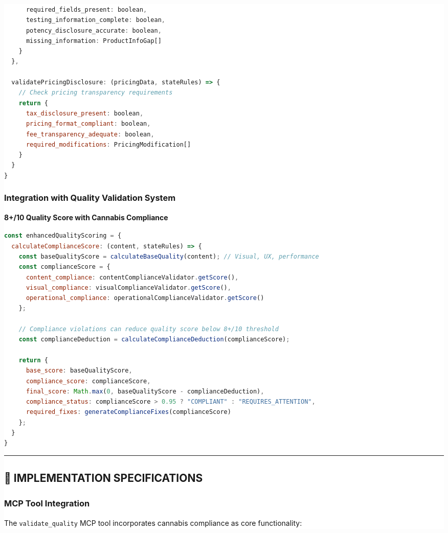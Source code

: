 ```javascript
      required_fields_present: boolean,
      testing_information_complete: boolean,
      potency_disclosure_accurate: boolean,
      missing_information: ProductInfoGap[]
    }
  },
  
  validatePricingDisclosure: (pricingData, stateRules) => {
    // Check pricing transparency requirements
    return {
      tax_disclosure_present: boolean,
      pricing_format_compliant: boolean,
      fee_transparency_adequate: boolean,
      required_modifications: PricingModification[]
    }
  }
}
```

### Integration with Quality Validation System

**8+/10 Quality Score with Cannabis Compliance**
```javascript
const enhancedQualityScoring = {
  calculateComplianceScore: (content, stateRules) => {
    const baseQualityScore = calculateBaseQuality(content); // Visual, UX, performance
    const complianceScore = {
      content_compliance: contentComplianceValidator.getScore(),
      visual_compliance: visualComplianceValidator.getScore(), 
      operational_compliance: operationalComplianceValidator.getScore()
    };
    
    // Compliance violations can reduce quality score below 8+/10 threshold
    const complianceDeduction = calculateComplianceDeduction(complianceScore);
    
    return {
      base_score: baseQualityScore,
      compliance_score: complianceScore,
      final_score: Math.max(0, baseQualityScore - complianceDeduction),
      compliance_status: complianceScore > 0.95 ? "COMPLIANT" : "REQUIRES_ATTENTION",
      required_fixes: generateComplianceFixes(complianceScore)
    };
  }
}
```

---

## 🔧 IMPLEMENTATION SPECIFICATIONS

### MCP Tool Integration
The `validate_quality` MCP tool incorporates cannabis compliance as core functionality:
